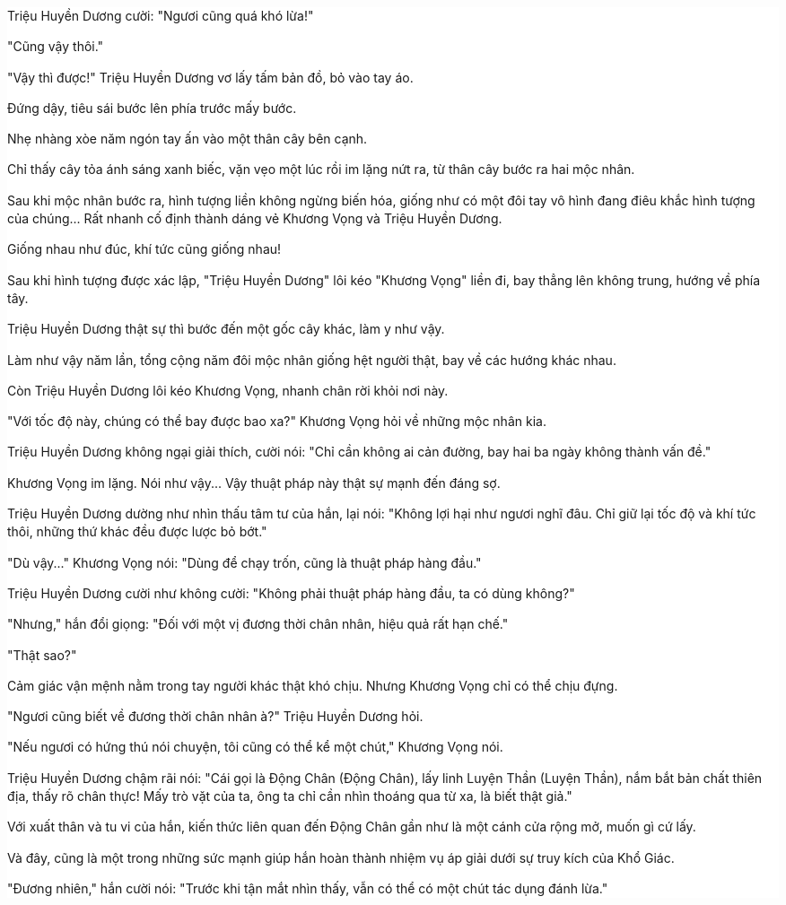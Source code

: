 Triệu Huyền Dương cười: "Ngươi cũng quá khó lừa!"

"Cũng vậy thôi."

"Vậy thì được!" Triệu Huyền Dương vơ lấy tấm bản đồ, bỏ vào tay áo.

Đứng dậy, tiêu sái bước lên phía trước mấy bước.

Nhẹ nhàng xòe năm ngón tay ấn vào một thân cây bên cạnh.

Chỉ thấy cây tỏa ánh sáng xanh biếc, vặn vẹo một lúc rồi im lặng nứt ra, từ thân cây bước ra hai mộc nhân.

Sau khi mộc nhân bước ra, hình tượng liền không ngừng biến hóa, giống như có một đôi tay vô hình đang điêu khắc hình tượng của chúng... Rất nhanh cố định thành dáng vẻ Khương Vọng và Triệu Huyền Dương.

Giống nhau như đúc, khí tức cũng giống nhau!

Sau khi hình tượng được xác lập, "Triệu Huyền Dương" lôi kéo "Khương Vọng" liền đi, bay thẳng lên không trung, hướng về phía tây.

Triệu Huyền Dương thật sự thì bước đến một gốc cây khác, làm y như vậy.

Làm như vậy năm lần, tổng cộng năm đôi mộc nhân giống hệt người thật, bay về các hướng khác nhau.

Còn Triệu Huyền Dương lôi kéo Khương Vọng, nhanh chân rời khỏi nơi này.

"Với tốc độ này, chúng có thể bay được bao xa?" Khương Vọng hỏi về những mộc nhân kia.

Triệu Huyền Dương không ngại giải thích, cười nói: "Chỉ cần không ai cản đường, bay hai ba ngày không thành vấn đề."

Khương Vọng im lặng. Nói như vậy... Vậy thuật pháp này thật sự mạnh đến đáng sợ.

Triệu Huyền Dương dường như nhìn thấu tâm tư của hắn, lại nói: "Không lợi hại như ngươi nghĩ đâu. Chỉ giữ lại tốc độ và khí tức thôi, những thứ khác đều được lược bỏ bớt."

"Dù vậy..." Khương Vọng nói: "Dùng để chạy trốn, cũng là thuật pháp hàng đầu."

Triệu Huyền Dương cười như không cười: "Không phải thuật pháp hàng đầu, ta có dùng không?"

"Nhưng," hắn đổi giọng: "Đối với một vị đương thời chân nhân, hiệu quả rất hạn chế."

"Thật sao?"

Cảm giác vận mệnh nằm trong tay người khác thật khó chịu. Nhưng Khương Vọng chỉ có thể chịu đựng.

"Ngươi cũng biết về đương thời chân nhân à?" Triệu Huyền Dương hỏi.

"Nếu ngươi có hứng thú nói chuyện, tôi cũng có thể kể một chút," Khương Vọng nói.

Triệu Huyền Dương chậm rãi nói: "Cái gọi là Động Chân (Động Chân), lấy linh Luyện Thần (Luyện Thần), nắm bắt bản chất thiên địa, thấy rõ chân thực! Mấy trò vặt của ta, ông ta chỉ cần nhìn thoáng qua từ xa, là biết thật giả."

Với xuất thân và tu vi của hắn, kiến thức liên quan đến Động Chân gần như là một cánh cửa rộng mở, muốn gì cứ lấy.

Và đây, cũng là một trong những sức mạnh giúp hắn hoàn thành nhiệm vụ áp giải dưới sự truy kích của Khổ Giác.

"Đương nhiên," hắn cười nói: "Trước khi tận mắt nhìn thấy, vẫn có thể có một chút tác dụng đánh lừa."
